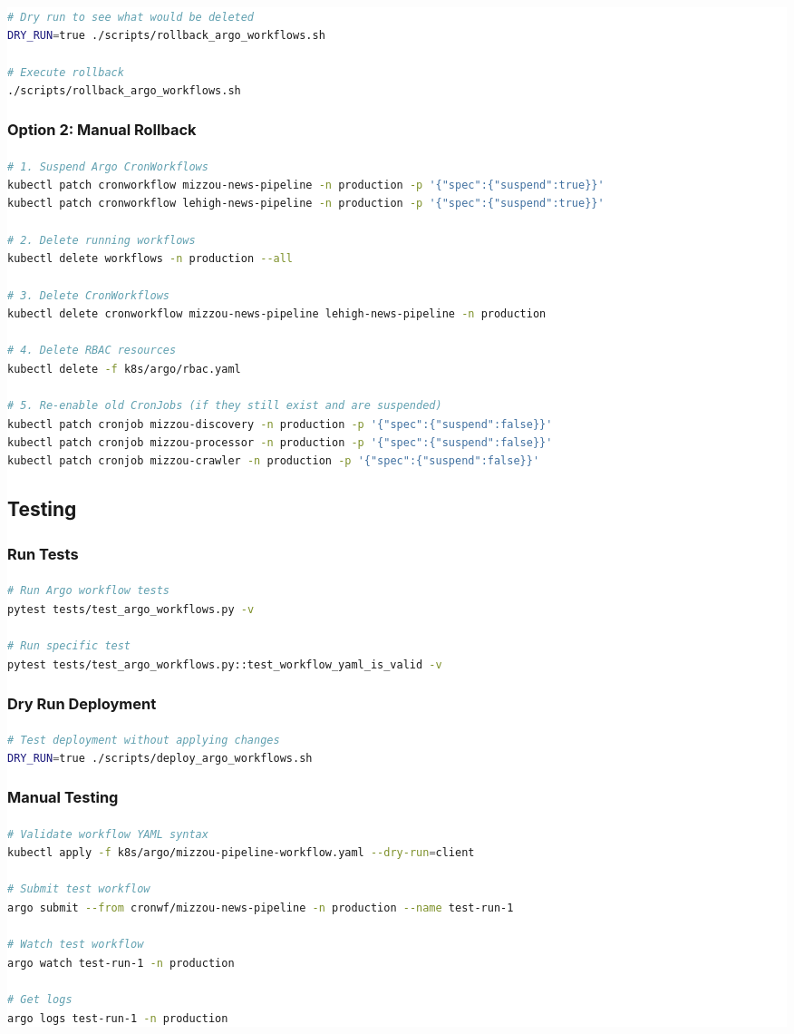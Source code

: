 ```bash
# Dry run to see what would be deleted
DRY_RUN=true ./scripts/rollback_argo_workflows.sh

# Execute rollback
./scripts/rollback_argo_workflows.sh
```

### Option 2: Manual Rollback

```bash
# 1. Suspend Argo CronWorkflows
kubectl patch cronworkflow mizzou-news-pipeline -n production -p '{"spec":{"suspend":true}}'
kubectl patch cronworkflow lehigh-news-pipeline -n production -p '{"spec":{"suspend":true}}'

# 2. Delete running workflows
kubectl delete workflows -n production --all

# 3. Delete CronWorkflows
kubectl delete cronworkflow mizzou-news-pipeline lehigh-news-pipeline -n production

# 4. Delete RBAC resources
kubectl delete -f k8s/argo/rbac.yaml

# 5. Re-enable old CronJobs (if they still exist and are suspended)
kubectl patch cronjob mizzou-discovery -n production -p '{"spec":{"suspend":false}}'
kubectl patch cronjob mizzou-processor -n production -p '{"spec":{"suspend":false}}'
kubectl patch cronjob mizzou-crawler -n production -p '{"spec":{"suspend":false}}'
```

## Testing

### Run Tests

```bash
# Run Argo workflow tests
pytest tests/test_argo_workflows.py -v

# Run specific test
pytest tests/test_argo_workflows.py::test_workflow_yaml_is_valid -v
```

### Dry Run Deployment

```bash
# Test deployment without applying changes
DRY_RUN=true ./scripts/deploy_argo_workflows.sh
```

### Manual Testing

```bash
# Validate workflow YAML syntax
kubectl apply -f k8s/argo/mizzou-pipeline-workflow.yaml --dry-run=client

# Submit test workflow
argo submit --from cronwf/mizzou-news-pipeline -n production --name test-run-1

# Watch test workflow
argo watch test-run-1 -n production

# Get logs
argo logs test-run-1 -n production
```
